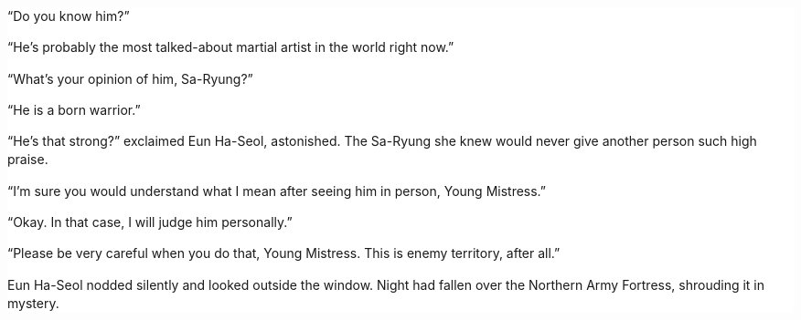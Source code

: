 “Do you know him?”

“He’s probably the most talked-about martial artist in the world right now.”

“What’s your opinion of him, Sa-Ryung?”

“He is a born warrior.”

“He’s that strong?” exclaimed Eun Ha-Seol, astonished. The Sa-Ryung she knew would never give another person such high praise.

“I’m sure you would understand what I mean after seeing him in person, Young Mistress.”

“Okay. In that case, I will judge him personally.”

“Please be very careful when you do that, Young Mistress. This is enemy territory, after all.”

Eun Ha-Seol nodded silently and looked outside the window. Night had fallen over the Northern Army Fortress, shrouding it in mystery.

[^1]: One cheok three chon long, and a little over one geun(斤) in weight: Length – 38 cm or 1′ 3″. Weight: Around 600 g or 1.3 lb.

